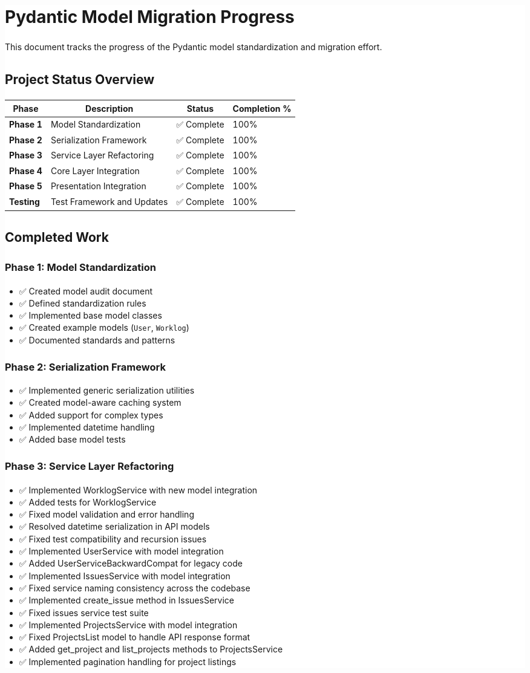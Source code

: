 # Pydantic Model Migration Progress

This document tracks the progress of the Pydantic model standardization and migration effort.

## Project Status Overview

| Phase | Description | Status | Completion % |
|-------|-------------|--------|-------------|
| **Phase 1** | Model Standardization | ✅ Complete | 100% |
| **Phase 2** | Serialization Framework | ✅ Complete | 100% |
| **Phase 3** | Service Layer Refactoring | ✅ Complete | 100% |
| **Phase 4** | Core Layer Integration | ✅ Complete | 100% |
| **Phase 5** | Presentation Integration | ✅ Complete | 100% |
| **Testing** | Test Framework and Updates | ✅ Complete | 100% |

## Completed Work

### Phase 1: Model Standardization
- ✅ Created model audit document
- ✅ Defined standardization rules
- ✅ Implemented base model classes
- ✅ Created example models (`User`, `Worklog`)
- ✅ Documented standards and patterns

### Phase 2: Serialization Framework
- ✅ Implemented generic serialization utilities
- ✅ Created model-aware caching system
- ✅ Added support for complex types
- ✅ Implemented datetime handling
- ✅ Added base model tests

### Phase 3: Service Layer Refactoring
- ✅ Implemented WorklogService with new model integration
- ✅ Added tests for WorklogService
- ✅ Fixed model validation and error handling
- ✅ Resolved datetime serialization in API models
- ✅ Fixed test compatibility and recursion issues
- ✅ Implemented UserService with model integration
- ✅ Added UserServiceBackwardCompat for legacy code
- ✅ Implemented IssuesService with model integration
- ✅ Fixed service naming consistency across the codebase
- ✅ Implemented create_issue method in IssuesService
- ✅ Fixed issues service test suite
- ✅ Implemented ProjectsService with model integration
- ✅ Fixed ProjectsList model to handle API response format
- ✅ Added get_project and list_projects methods to ProjectsService
- ✅ Implemented pagination handling for project listings

